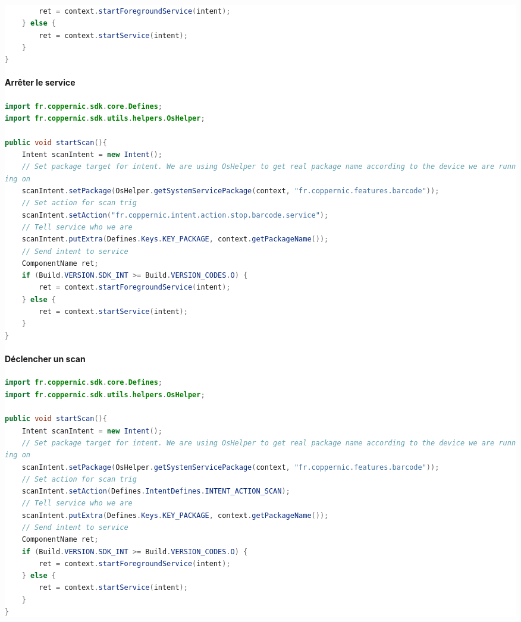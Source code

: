 ```java
        ret = context.startForegroundService(intent);
    } else {
        ret = context.startService(intent);
    }
}
```

#### Arrêter le service

```java
import fr.coppernic.sdk.core.Defines;
import fr.coppernic.sdk.utils.helpers.OsHelper;

public void startScan(){
    Intent scanIntent = new Intent();
    // Set package target for intent. We are using OsHelper to get real package name according to the device we are running on
    scanIntent.setPackage(OsHelper.getSystemServicePackage(context, "fr.coppernic.features.barcode"));
    // Set action for scan trig
    scanIntent.setAction("fr.coppernic.intent.action.stop.barcode.service");
    // Tell service who we are
    scanIntent.putExtra(Defines.Keys.KEY_PACKAGE, context.getPackageName());
    // Send intent to service
    ComponentName ret;
    if (Build.VERSION.SDK_INT >= Build.VERSION_CODES.O) {
        ret = context.startForegroundService(intent);
    } else {
        ret = context.startService(intent);
    }
}
```

#### Déclencher un scan

```java
import fr.coppernic.sdk.core.Defines;
import fr.coppernic.sdk.utils.helpers.OsHelper;

public void startScan(){
    Intent scanIntent = new Intent();
    // Set package target for intent. We are using OsHelper to get real package name according to the device we are running on
    scanIntent.setPackage(OsHelper.getSystemServicePackage(context, "fr.coppernic.features.barcode"));
    // Set action for scan trig
    scanIntent.setAction(Defines.IntentDefines.INTENT_ACTION_SCAN);
    // Tell service who we are
    scanIntent.putExtra(Defines.Keys.KEY_PACKAGE, context.getPackageName());
    // Send intent to service
    ComponentName ret;
    if (Build.VERSION.SDK_INT >= Build.VERSION_CODES.O) {
        ret = context.startForegroundService(intent);
    } else {
        ret = context.startService(intent);
    }
}
```
